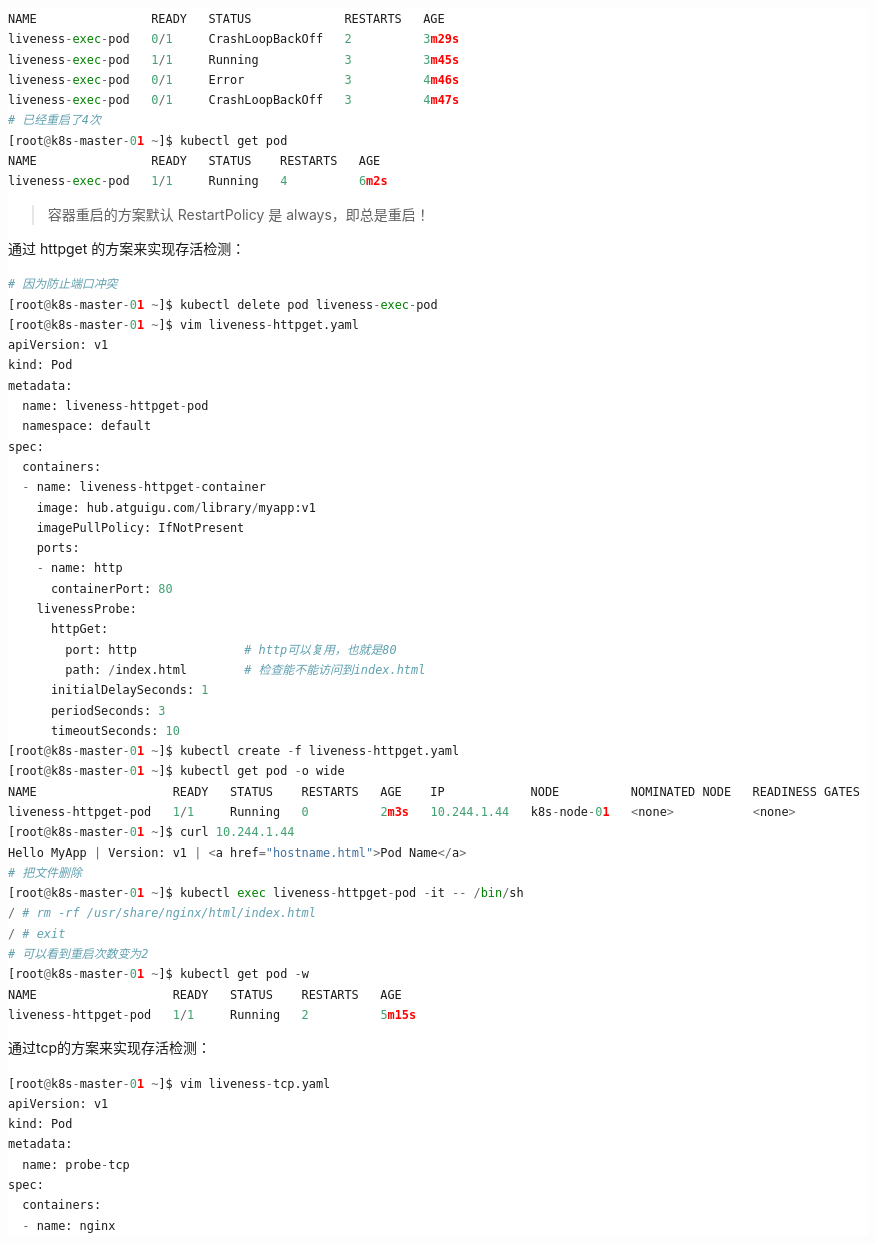 ```python
NAME                READY   STATUS             RESTARTS   AGE
liveness-exec-pod   0/1     CrashLoopBackOff   2          3m29s
liveness-exec-pod   1/1     Running            3          3m45s
liveness-exec-pod   0/1     Error              3          4m46s
liveness-exec-pod   0/1     CrashLoopBackOff   3          4m47s
# 已经重启了4次
[root@k8s-master-01 ~]$ kubectl get pod 
NAME                READY   STATUS    RESTARTS   AGE
liveness-exec-pod   1/1     Running   4          6m2s
```
>容器重启的方案默认 RestartPolicy 是 always，即总是重启！

通过 httpget 的方案来实现存活检测：
```python
# 因为防止端口冲突
[root@k8s-master-01 ~]$ kubectl delete pod liveness-exec-pod
[root@k8s-master-01 ~]$ vim liveness-httpget.yaml 
apiVersion: v1
kind: Pod
metadata:
  name: liveness-httpget-pod
  namespace: default
spec:
  containers:
  - name: liveness-httpget-container
    image: hub.atguigu.com/library/myapp:v1
    imagePullPolicy: IfNotPresent
    ports:
    - name: http
      containerPort: 80
    livenessProbe:
      httpGet:
        port: http               # http可以复用，也就是80   
        path: /index.html        # 检查能不能访问到index.html 
      initialDelaySeconds: 1
      periodSeconds: 3
      timeoutSeconds: 10
[root@k8s-master-01 ~]$ kubectl create -f liveness-httpget.yaml 
[root@k8s-master-01 ~]$ kubectl get pod -o wide
NAME                   READY   STATUS    RESTARTS   AGE    IP            NODE          NOMINATED NODE   READINESS GATES
liveness-httpget-pod   1/1     Running   0          2m3s   10.244.1.44   k8s-node-01   <none>           <none>
[root@k8s-master-01 ~]$ curl 10.244.1.44
Hello MyApp | Version: v1 | <a href="hostname.html">Pod Name</a>
# 把文件删除
[root@k8s-master-01 ~]$ kubectl exec liveness-httpget-pod -it -- /bin/sh
/ # rm -rf /usr/share/nginx/html/index.html 
/ # exit
# 可以看到重启次数变为2
[root@k8s-master-01 ~]$ kubectl get pod -w
NAME                   READY   STATUS    RESTARTS   AGE
liveness-httpget-pod   1/1     Running   2          5m15s
```
通过tcp的方案来实现存活检测：
```python
[root@k8s-master-01 ~]$ vim liveness-tcp.yaml
apiVersion: v1
kind: Pod
metadata:
  name: probe-tcp
spec:
  containers:
  - name: nginx
```